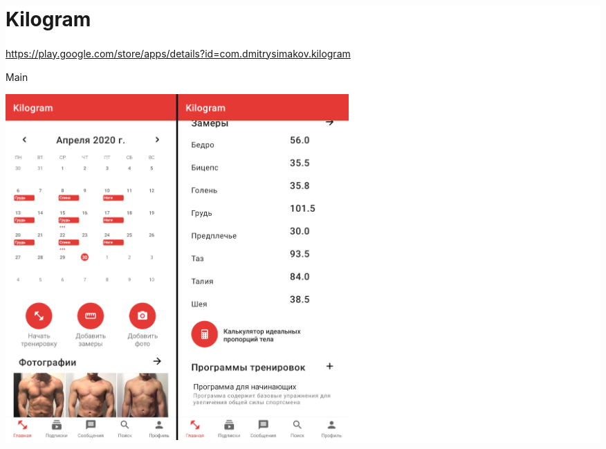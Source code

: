# Kilogram

https://play.google.com/store/apps/details?id=com.dmitrysimakov.kilogram

Main

<img src="screenshots/main.jpg" height="500">
